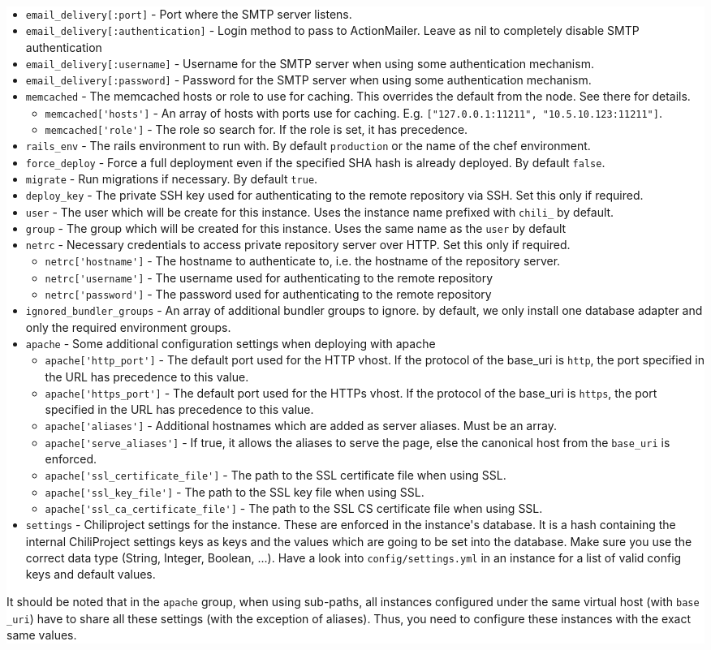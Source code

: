   * `email_delivery[:port]` - Port where the SMTP server listens.
  * `email_delivery[:authentication]` - Login method to pass to ActionMailer. Leave as nil to completely disable SMTP authentication
  * `email_delivery[:username]` - Username for the SMTP server when using some authentication mechanism.
  * `email_delivery[:password]` - Password for the SMTP server when using some authentication mechanism.
* `memcached` - The memcached hosts or role to use for caching. This overrides the default from the node. See there for details.
  * `memcached['hosts']` - An array of hosts with ports use for caching. E.g. `["127.0.0.1:11211", "10.5.10.123:11211"]`.
  * `memcached['role']` - The role so search for. If the role is set, it has precedence.
* `rails_env` - The rails environment to run with. By default `production` or the name of the chef environment.
* `force_deploy` - Force a full deployment even if the specified SHA hash is already deployed. By default `false`.
* `migrate` - Run migrations if necessary. By default `true`.
* `deploy_key` -  The private SSH key used for authenticating to the remote repository via SSH. Set this only if required.
* `user` - The user which will be create for this instance. Uses the instance name prefixed with `chili_` by default.
* `group` - The group which will be created for this instance. Uses the same name as the `user` by default
* `netrc` -  Necessary credentials to access private repository server over HTTP. Set this only if required.
  * `netrc['hostname']` - The hostname to authenticate to, i.e. the hostname of the repository server.
  * `netrc['username']` - The username used for authenticating to the remote repository
  * `netrc['password']` - The password used for authenticating to the remote repository
* `ignored_bundler_groups` - An array of additional bundler groups to ignore. by default, we only install one database adapter and only the required environment groups.
* `apache` - Some additional configuration settings when deploying with apache
  * `apache['http_port']` - The default port used for the HTTP vhost. If the protocol of the base_uri is `http`, the port specified in the URL has precedence to this value.
  * `apache['https_port']` - The default port used for the HTTPs vhost. If the protocol of the base_uri is `https`, the port specified in the URL has precedence to this value.
  * `apache['aliases']` - Additional hostnames which are added as server aliases. Must be an array.
  * `apache['serve_aliases']` - If true, it allows the aliases to serve the page, else the canonical host from the `base_uri` is enforced.
  * `apache['ssl_certificate_file']` - The path to the SSL certificate file when using SSL.
  * `apache['ssl_key_file']` - The path to the SSL key file when using SSL.
  * `apache['ssl_ca_certificate_file']` - The path to the SSL CS certificate file when using SSL.
* `settings` - Chiliproject settings for the instance. These are enforced in the instance's database. It is a hash containing the internal ChiliProject settings keys as keys and the values which are going to be set into the database. Make sure you use the correct data type (String, Integer, Boolean, ...). Have a look into `config/settings.yml` in an instance for a list of valid config keys and default values.

It should be noted that in the `apache` group, when using sub-paths, all instances configured under the same virtual host (with `base_uri`) have to share all these settings (with the exception of aliases). Thus, you need to configure these instances with the exact same values.
